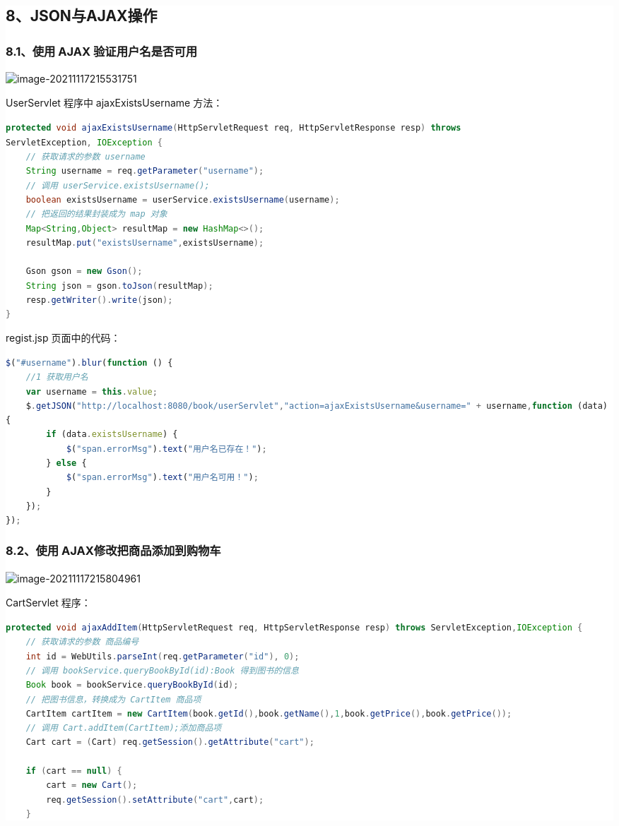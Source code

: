 ## 8、JSON与AJAX操作

### 8.1、使用 AJAX 验证用户名是否可用

![image-20211117215531751](https://typora001-zc.oss-cn-chengdu.aliyuncs.com/typoraImg/image-20211117215531751.png)

UserServlet 程序中 ajaxExistsUsername 方法：

```java
protected void ajaxExistsUsername(HttpServletRequest req, HttpServletResponse resp) throws
ServletException, IOException {
    // 获取请求的参数 username
    String username = req.getParameter("username");
    // 调用 userService.existsUsername();
    boolean existsUsername = userService.existsUsername(username);
    // 把返回的结果封装成为 map 对象
    Map<String,Object> resultMap = new HashMap<>();
    resultMap.put("existsUsername",existsUsername);
    
    Gson gson = new Gson();
    String json = gson.toJson(resultMap);
    resp.getWriter().write(json);
}
```

regist.jsp 页面中的代码：

```javascript
$("#username").blur(function () {
    //1 获取用户名
    var username = this.value;
    $.getJSON("http://localhost:8080/book/userServlet","action=ajaxExistsUsername&username=" + username,function (data) {
        if (data.existsUsername) {
            $("span.errorMsg").text("用户名已存在！");
        } else {
            $("span.errorMsg").text("用户名可用！");
        }
    });
});
```

### 8.2、使用 AJAX修改把商品添加到购物车

![image-20211117215804961](https://typora001-zc.oss-cn-chengdu.aliyuncs.com/typoraImg/image-20211117215804961.png)

CartServlet 程序：

```java
protected void ajaxAddItem(HttpServletRequest req, HttpServletResponse resp) throws ServletException,IOException {
    // 获取请求的参数 商品编号
    int id = WebUtils.parseInt(req.getParameter("id"), 0);
    // 调用 bookService.queryBookById(id):Book 得到图书的信息
    Book book = bookService.queryBookById(id);
    // 把图书信息，转换成为 CartItem 商品项
    CartItem cartItem = new CartItem(book.getId(),book.getName(),1,book.getPrice(),book.getPrice());
    // 调用 Cart.addItem(CartItem);添加商品项
    Cart cart = (Cart) req.getSession().getAttribute("cart");
    
    if (cart == null) {
        cart = new Cart();
        req.getSession().setAttribute("cart",cart);
    }
```